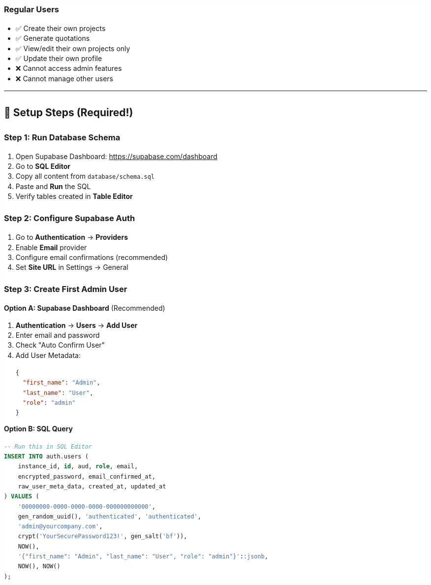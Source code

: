 ### **Regular Users**
- ✅ Create their own projects
- ✅ Generate quotations
- ✅ View/edit their own projects only
- ✅ Update their own profile
- ❌ Cannot access admin features
- ❌ Cannot manage other users

---

## 🚀 Setup Steps (Required!)

### Step 1: Run Database Schema
1. Open Supabase Dashboard: https://supabase.com/dashboard
2. Go to **SQL Editor**
3. Copy all content from `database/schema.sql`
4. Paste and **Run** the SQL
5. Verify tables created in **Table Editor**

### Step 2: Configure Supabase Auth
1. Go to **Authentication** → **Providers**
2. Enable **Email** provider
3. Configure email confirmations (recommended)
4. Set **Site URL** in Settings → General

### Step 3: Create First Admin User

**Option A: Supabase Dashboard** (Recommended)
1. **Authentication** → **Users** → **Add User**
2. Enter email and password
3. Check "Auto Confirm User"
4. Add User Metadata:
   ```json
   {
     "first_name": "Admin",
     "last_name": "User",
     "role": "admin"
   }
   ```

**Option B: SQL Query**
```sql
-- Run this in SQL Editor
INSERT INTO auth.users (
    instance_id, id, aud, role, email,
    encrypted_password, email_confirmed_at,
    raw_user_meta_data, created_at, updated_at
) VALUES (
    '00000000-0000-0000-0000-000000000000',
    gen_random_uuid(), 'authenticated', 'authenticated',
    'admin@yourcompany.com',
    crypt('YourSecurePassword123!', gen_salt('bf')),
    NOW(),
    '{"first_name": "Admin", "last_name": "User", "role": "admin"}'::jsonb,
    NOW(), NOW()
);
```
